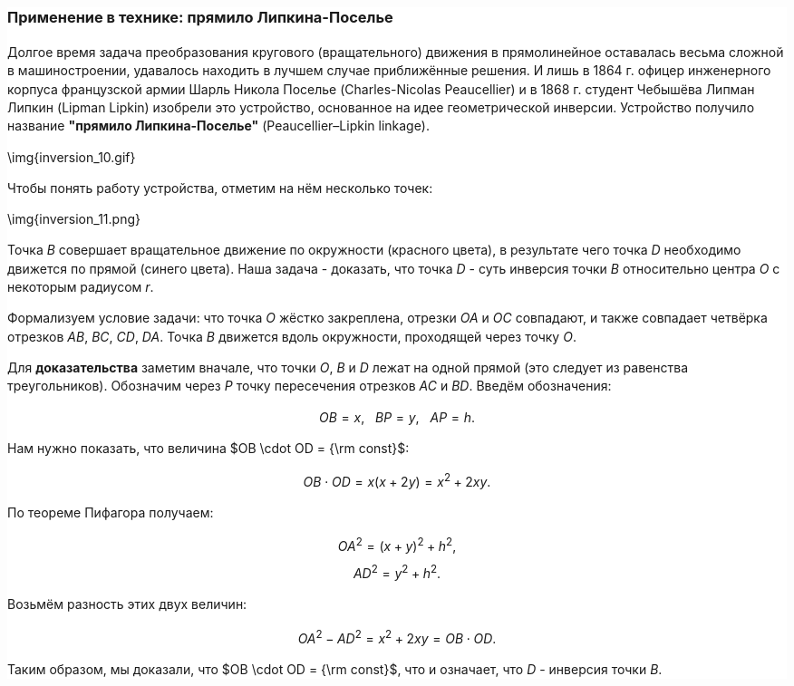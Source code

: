 ### Применение в технике: прямило Липкина-Поселье

Долгое время задача преобразования кругового (вращательного) движения в прямолинейное оставалась весьма сложной в машиностроении, удавалось находить в лучшем случае приближённые решения. И лишь в 1864 г. офицер инженерного корпуса французской армии Шарль Никола Поселье (Charles-Nicolas Peaucellier) и в 1868 г. студент Чебышёва Липман Липкин (Lipman Lipkin) изобрели это устройство, основанное на идее геометрической инверсии. Устройство получило название **"прямило Липкина-Поселье"** (Peaucellier–Lipkin linkage).

\img{inversion_10.gif}

Чтобы понять работу устройства, отметим на нём несколько точек:

\img{inversion_11.png}

Точка $B$ совершает вращательное движение по окружности (красного цвета), в результате чего точка $D$ необходимо движется по прямой (синего цвета). Наша задача - доказать, что точка $D$ - суть инверсия точки $B$ относительно центра $O$ с некоторым радиусом $r$.

Формализуем условие задачи: что точка $O$ жёстко закреплена, отрезки $OA$ и $OC$ совпадают, и также совпадает четвёрка отрезков $AB$, $BC$, $CD$, $DA$. Точка $B$ движется вдоль окружности, проходящей через точку $O$.

Для **доказательства** заметим вначале, что точки $O$, $B$ и $D$ лежат на одной прямой (это следует из равенства треугольников). Обозначим через $P$ точку пересечения отрезков $AC$ и $BD$. Введём обозначения:

$$ OB=x,~~~BP=y,~~~AP=h. $$

Нам нужно показать, что величина $OB \cdot OD = {\rm const}$:

$$ OB \cdot OD = x(x+2y) = x^2 + 2xy. $$

По теореме Пифагора получаем:

$$ OA^2 = (x+y)^2 + h^2, $$
$$ AD^2 = y^2 + h^2. $$

Возьмём разность этих двух величин:

$$ OA^2 - AD^2 = x^2 + 2xy = OB \cdot OD. $$

Таким образом, мы доказали, что $OB \cdot OD = {\rm const}$, что и означает, что $D$ - инверсия точки $B$.
